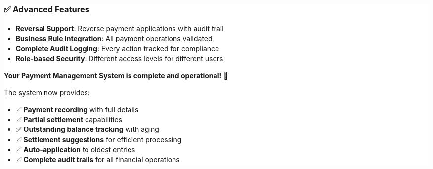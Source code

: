 ### **✅ Advanced Features**
- **Reversal Support**: Reverse payment applications with audit trail
- **Business Rule Integration**: All payment operations validated
- **Complete Audit Logging**: Every action tracked for compliance
- **Role-based Security**: Different access levels for different users

**Your Payment Management System is complete and operational!** 🎉

The system now provides:
- ✅ **Payment recording** with full details
- ✅ **Partial settlement** capabilities
- ✅ **Outstanding balance tracking** with aging
- ✅ **Settlement suggestions** for efficient processing
- ✅ **Auto-application** to oldest entries
- ✅ **Complete audit trails** for all financial operations
